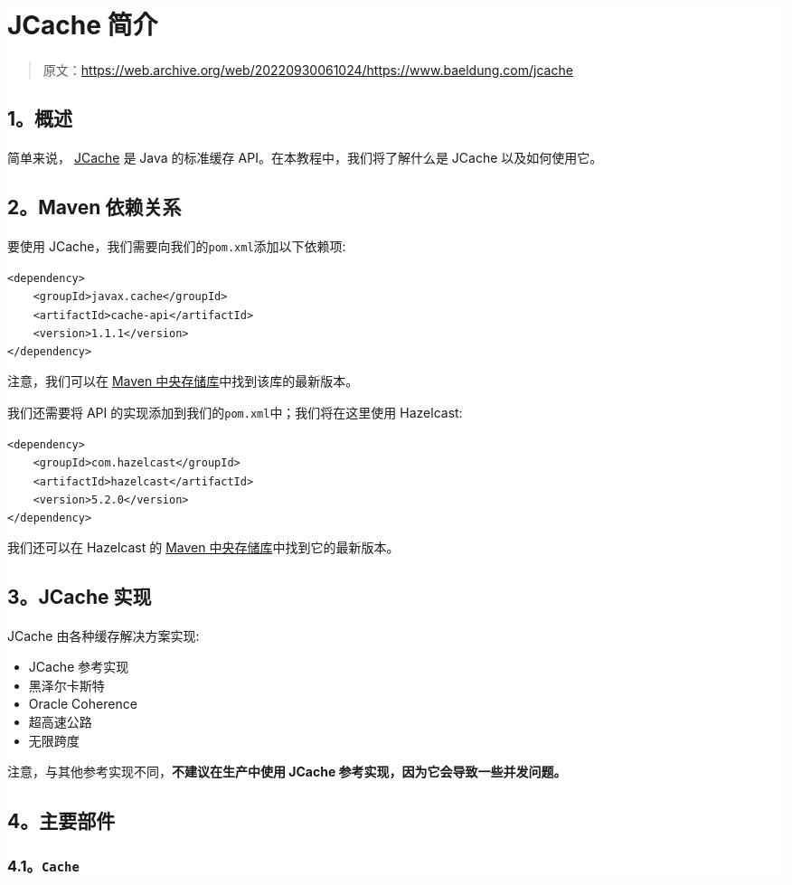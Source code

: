 # JCache 简介

> 原文：<https://web.archive.org/web/20220930061024/https://www.baeldung.com/jcache>

## 1。概述

简单来说， [JCache](https://web.archive.org/web/20221128113145/https://www.javadoc.io/doc/javax.cache/cache-api/1.0.0) 是 Java 的标准缓存 API。在本教程中，我们将了解什么是 JCache 以及如何使用它。

## 2。Maven 依赖关系

要使用 JCache，我们需要向我们的`pom.xml`添加以下依赖项:

```
<dependency>
    <groupId>javax.cache</groupId>
    <artifactId>cache-api</artifactId>
    <version>1.1.1</version>
</dependency>
```

注意，我们可以在 [Maven 中央存储库](https://web.archive.org/web/20221128113145/https://search.maven.org/classic/#search%7Cga%7C1%7Ca%3A%22cache-api%22)中找到该库的最新版本。

我们还需要将 API 的实现添加到我们的`pom.xml`中；我们将在这里使用 Hazelcast:

```
<dependency>
    <groupId>com.hazelcast</groupId>
    <artifactId>hazelcast</artifactId>
    <version>5.2.0</version>
</dependency>
```

我们还可以在 Hazelcast 的 [Maven 中央存储库](https://web.archive.org/web/20221128113145/https://search.maven.org/classic/#search%7Cga%7C1%7Ca%3A%22hazelcast%22)中找到它的最新版本。

## 3。JCache 实现

JCache 由各种缓存解决方案实现:

*   JCache 参考实现
*   黑泽尔卡斯特
*   Oracle Coherence
*   超高速公路
*   无限跨度

注意，与其他参考实现不同，**不建议在生产中使用 JCache 参考实现，因为它会导致一些并发问题。**

## 4。主要部件

### 4.1。`Cache`
